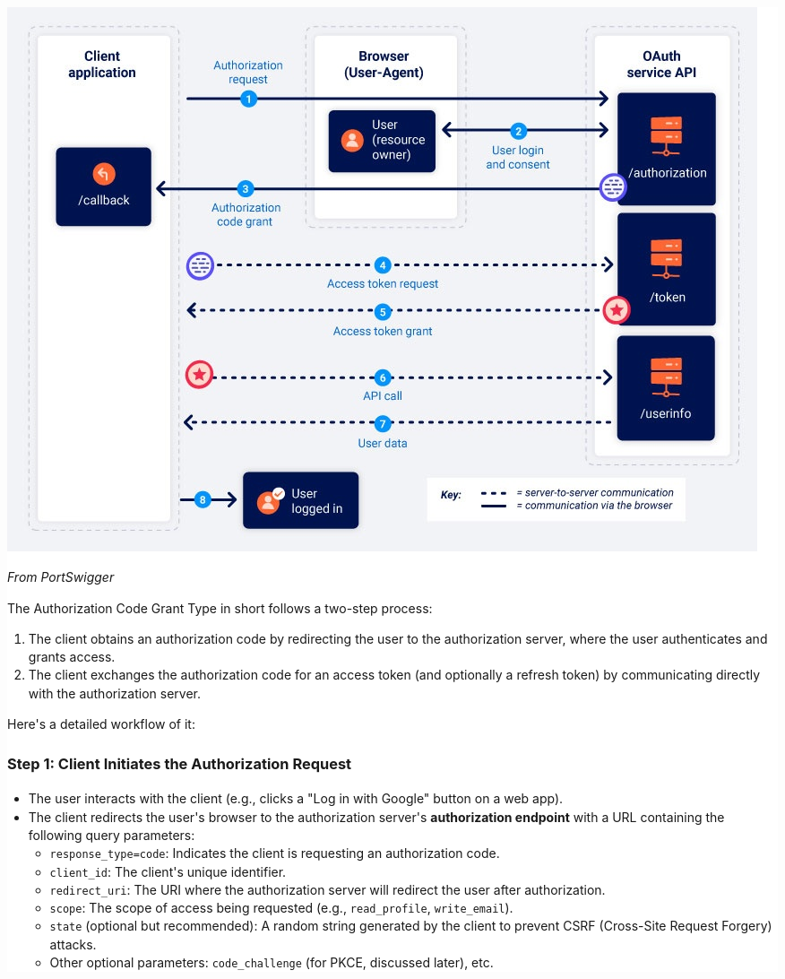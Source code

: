 ![Authorization Code Grant Type Requests Flow](assets/img/diagrams/writeup_eight/AuthCode.jpg)

_From PortSwigger_

The Authorization Code Grant Type in short follows a two-step process:

1. The client obtains an authorization code by redirecting the user to the authorization server, where the user authenticates and grants access.
2. The client exchanges the authorization code for an access token (and optionally a refresh token) by communicating directly with the authorization server.

Here's a detailed workflow of it:

### **Step 1: Client Initiates the Authorization Request**
- The user interacts with the client (e.g., clicks a "Log in with Google" button on a web app).
- The client redirects the user's browser to the authorization server's **authorization endpoint** with a URL containing the following query parameters:
  - `response_type=code`: Indicates the client is requesting an authorization code.
  - `client_id`: The client's unique identifier.
  - `redirect_uri`: The URI where the authorization server will redirect the user after authorization.
  - `scope`: The scope of access being requested (e.g., `read_profile`, `write_email`).
  - `state` (optional but recommended): A random string generated by the client to prevent CSRF (Cross-Site Request Forgery) attacks.
  - Other optional parameters: `code_challenge` (for PKCE, discussed later), etc.
